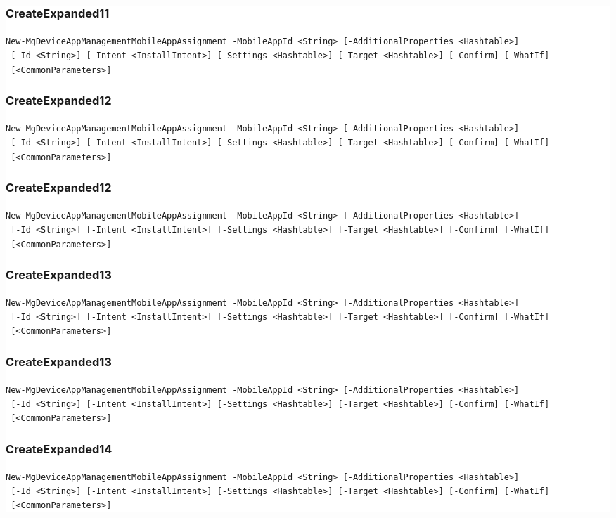 ### CreateExpanded11
```
New-MgDeviceAppManagementMobileAppAssignment -MobileAppId <String> [-AdditionalProperties <Hashtable>]
 [-Id <String>] [-Intent <InstallIntent>] [-Settings <Hashtable>] [-Target <Hashtable>] [-Confirm] [-WhatIf]
 [<CommonParameters>]
```

### CreateExpanded12
```
New-MgDeviceAppManagementMobileAppAssignment -MobileAppId <String> [-AdditionalProperties <Hashtable>]
 [-Id <String>] [-Intent <InstallIntent>] [-Settings <Hashtable>] [-Target <Hashtable>] [-Confirm] [-WhatIf]
 [<CommonParameters>]
```

### CreateExpanded12
```
New-MgDeviceAppManagementMobileAppAssignment -MobileAppId <String> [-AdditionalProperties <Hashtable>]
 [-Id <String>] [-Intent <InstallIntent>] [-Settings <Hashtable>] [-Target <Hashtable>] [-Confirm] [-WhatIf]
 [<CommonParameters>]
```

### CreateExpanded13
```
New-MgDeviceAppManagementMobileAppAssignment -MobileAppId <String> [-AdditionalProperties <Hashtable>]
 [-Id <String>] [-Intent <InstallIntent>] [-Settings <Hashtable>] [-Target <Hashtable>] [-Confirm] [-WhatIf]
 [<CommonParameters>]
```

### CreateExpanded13
```
New-MgDeviceAppManagementMobileAppAssignment -MobileAppId <String> [-AdditionalProperties <Hashtable>]
 [-Id <String>] [-Intent <InstallIntent>] [-Settings <Hashtable>] [-Target <Hashtable>] [-Confirm] [-WhatIf]
 [<CommonParameters>]
```

### CreateExpanded14
```
New-MgDeviceAppManagementMobileAppAssignment -MobileAppId <String> [-AdditionalProperties <Hashtable>]
 [-Id <String>] [-Intent <InstallIntent>] [-Settings <Hashtable>] [-Target <Hashtable>] [-Confirm] [-WhatIf]
 [<CommonParameters>]
```
